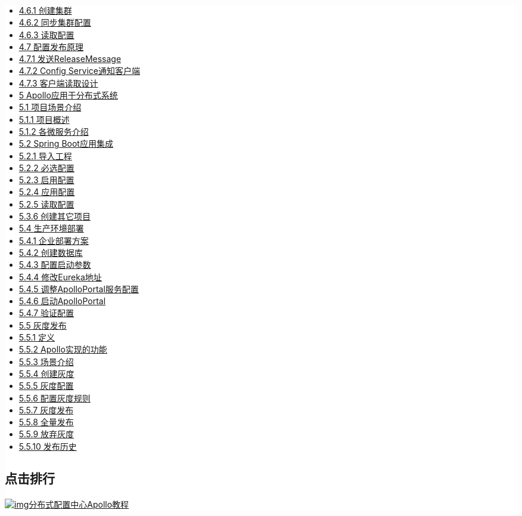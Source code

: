- [4.6.1 创建集群](http://www.pbteach.com/java/java_05_03/20210527/582534840956485632.html#menu_40)
- [4.6.2 同步集群配置](http://www.pbteach.com/java/java_05_03/20210527/582534840956485632.html#menu_41)
- [4.6.3 读取配置](http://www.pbteach.com/java/java_05_03/20210527/582534840956485632.html#menu_42)
- [4.7 配置发布原理](http://www.pbteach.com/java/java_05_03/20210527/582534840956485632.html#menu_43)
- [4.7.1 发送ReleaseMessage](http://www.pbteach.com/java/java_05_03/20210527/582534840956485632.html#menu_44)
- [4.7.2 Config Service通知客户端](http://www.pbteach.com/java/java_05_03/20210527/582534840956485632.html#menu_45)
- [4.7.3 客户端读取设计](http://www.pbteach.com/java/java_05_03/20210527/582534840956485632.html#menu_46)
- [5 Apollo应用于分布式系统](http://www.pbteach.com/java/java_05_03/20210527/582534840956485632.html#menu_47)
- [5.1 项目场景介绍](http://www.pbteach.com/java/java_05_03/20210527/582534840956485632.html#menu_48)
- [5.1.1 项目概述](http://www.pbteach.com/java/java_05_03/20210527/582534840956485632.html#menu_49)
- [5.1.2 各微服务介绍](http://www.pbteach.com/java/java_05_03/20210527/582534840956485632.html#menu_50)
- [5.2 Spring Boot应用集成](http://www.pbteach.com/java/java_05_03/20210527/582534840956485632.html#menu_51)
- [5.2.1 导入工程](http://www.pbteach.com/java/java_05_03/20210527/582534840956485632.html#menu_52)
- [5.2.2 必选配置](http://www.pbteach.com/java/java_05_03/20210527/582534840956485632.html#menu_53)
- [5.2.3 启用配置](http://www.pbteach.com/java/java_05_03/20210527/582534840956485632.html#menu_54)
- [5.2.4 应用配置](http://www.pbteach.com/java/java_05_03/20210527/582534840956485632.html#menu_55)
- [5.2.5 读取配置](http://www.pbteach.com/java/java_05_03/20210527/582534840956485632.html#menu_56)
- [5.3.6 创建其它项目](http://www.pbteach.com/java/java_05_03/20210527/582534840956485632.html#menu_57)
- [5.4 生产环境部署](http://www.pbteach.com/java/java_05_03/20210527/582534840956485632.html#menu_58)
- [5.4.1 企业部署方案](http://www.pbteach.com/java/java_05_03/20210527/582534840956485632.html#menu_59)
- [5.4.2 创建数据库](http://www.pbteach.com/java/java_05_03/20210527/582534840956485632.html#menu_60)
- [5.4.3 配置启动参数](http://www.pbteach.com/java/java_05_03/20210527/582534840956485632.html#menu_61)
- [5.4.4 修改Eureka地址](http://www.pbteach.com/java/java_05_03/20210527/582534840956485632.html#menu_62)
- [5.4.5 调整ApolloPortal服务配置](http://www.pbteach.com/java/java_05_03/20210527/582534840956485632.html#menu_63)
- [5.4.6 启动ApolloPortal](http://www.pbteach.com/java/java_05_03/20210527/582534840956485632.html#menu_64)
- [5.4.7 验证配置](http://www.pbteach.com/java/java_05_03/20210527/582534840956485632.html#menu_65)
- [5.5 灰度发布](http://www.pbteach.com/java/java_05_03/20210527/582534840956485632.html#menu_66)
- [5.5.1 定义](http://www.pbteach.com/java/java_05_03/20210527/582534840956485632.html#menu_67)
- [5.5.2 Apollo实现的功能](http://www.pbteach.com/java/java_05_03/20210527/582534840956485632.html#menu_68)
- [5.5.3 场景介绍](http://www.pbteach.com/java/java_05_03/20210527/582534840956485632.html#menu_69)
- [5.5.4 创建灰度](http://www.pbteach.com/java/java_05_03/20210527/582534840956485632.html#menu_70)
- [5.5.5 灰度配置](http://www.pbteach.com/java/java_05_03/20210527/582534840956485632.html#menu_71)
- [5.5.6 配置灰度规则](http://www.pbteach.com/java/java_05_03/20210527/582534840956485632.html#menu_72)
- [5.5.7 灰度发布](http://www.pbteach.com/java/java_05_03/20210527/582534840956485632.html#menu_73)
- [5.5.8 全量发布](http://www.pbteach.com/java/java_05_03/20210527/582534840956485632.html#menu_74)
- [5.5.9 放弃灰度](http://www.pbteach.com/java/java_05_03/20210527/582534840956485632.html#menu_75)
- [5.5.10 发布历史](http://www.pbteach.com/java/java_05_03/20210527/582534840956485632.html#menu_76)

## 点击排行

[![img](http://img.pbteach.com/pbresource/image/20210527/582534763068260352.png)分布式配置中心Apollo教程](http://www.pbteach.com/java/java_05_03/20210527/582534840956485632.html)
